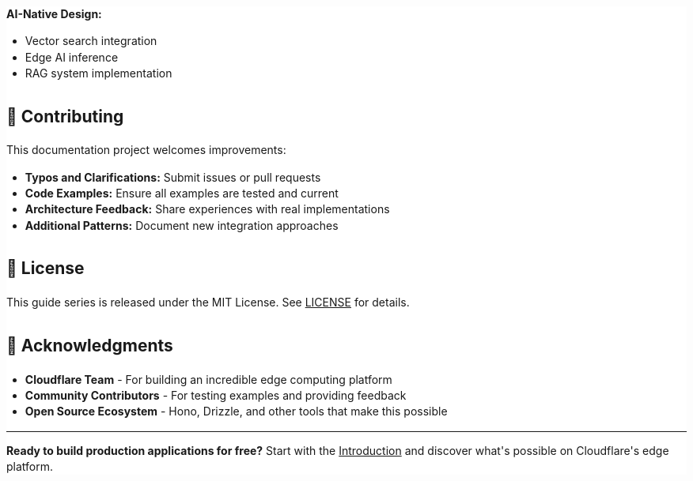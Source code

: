 **AI-Native Design:**
- Vector search integration
- Edge AI inference
- RAG system implementation

## 🤝 Contributing

This documentation project welcomes improvements:

- **Typos and Clarifications:** Submit issues or pull requests
- **Code Examples:** Ensure all examples are tested and current
- **Architecture Feedback:** Share experiences with real implementations
- **Additional Patterns:** Document new integration approaches

## 📄 License

This guide series is released under the MIT License. See [LICENSE](LICENSE) for details.

## 🙏 Acknowledgments

- **Cloudflare Team** - For building an incredible edge computing platform
- **Community Contributors** - For testing examples and providing feedback
- **Open Source Ecosystem** - Hono, Drizzle, and other tools that make this possible

---

**Ready to build production applications for free?** Start with the [Introduction](docs/01-introduction.md) and discover what's possible on Cloudflare's edge platform.